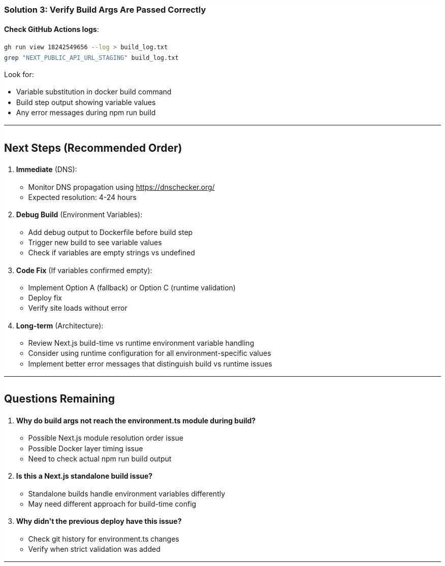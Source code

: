 ### Solution 3: Verify Build Args Are Passed Correctly

**Check GitHub Actions logs**:
```bash
gh run view 18242549656 --log > build_log.txt
grep "NEXT_PUBLIC_API_URL_STAGING" build_log.txt
```

Look for:
- Variable substitution in docker build command
- Build step output showing variable values
- Any error messages during npm run build

---

## Next Steps (Recommended Order)

1. **Immediate** (DNS):
   - Monitor DNS propagation using https://dnschecker.org/
   - Expected resolution: 4-24 hours

2. **Debug Build** (Environment Variables):
   - Add debug output to Dockerfile before build step
   - Trigger new build to see variable values
   - Check if variables are empty strings vs undefined

3. **Code Fix** (If variables confirmed empty):
   - Implement Option A (fallback) or Option C (runtime validation)
   - Deploy fix
   - Verify site loads without error

4. **Long-term** (Architecture):
   - Review Next.js build-time vs runtime environment variable handling
   - Consider using runtime configuration for all environment-specific values
   - Implement better error messages that distinguish build vs runtime issues

---

## Questions Remaining

1. **Why do build args not reach the environment.ts module during build?**
   - Possible Next.js module resolution order issue
   - Possible Docker layer timing issue
   - Need to check actual npm run build output

2. **Is this a Next.js standalone build issue?**
   - Standalone builds handle environment variables differently
   - May need different approach for build-time config

3. **Why didn't the previous deploy have this issue?**
   - Check git history for environment.ts changes
   - Verify when strict validation was added

---
